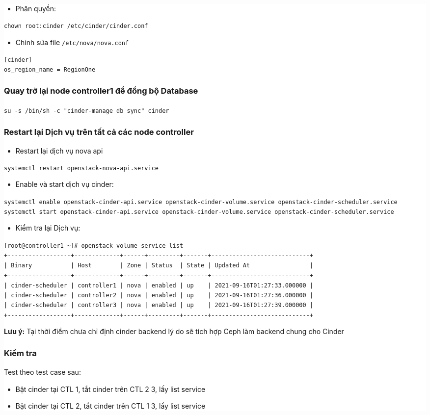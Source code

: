 - Phân quyền:

```
chown root:cinder /etc/cinder/cinder.conf
```

- Chỉnh sửa file `/etc/nova/nova.conf`

```
[cinder]
os_region_name = RegionOne
```

### Quay trở lại node controller1 để đồng bộ Database

```
su -s /bin/sh -c "cinder-manage db sync" cinder
```

### Restart lại Dịch vụ trên tất cả các node controller

- Restart lại dịch vụ nova api

```
systemctl restart openstack-nova-api.service
```

- Enable và start dịch vụ cinder:

```
systemctl enable openstack-cinder-api.service openstack-cinder-volume.service openstack-cinder-scheduler.service
systemctl start openstack-cinder-api.service openstack-cinder-volume.service openstack-cinder-scheduler.service
```

- Kiểm tra lại Dịch vụ:

```
[root@controller1 ~]# openstack volume service list
+------------------+-------------+------+---------+-------+----------------------------+
| Binary           | Host        | Zone | Status  | State | Updated At                 |
+------------------+-------------+------+---------+-------+----------------------------+
| cinder-scheduler | controller1 | nova | enabled | up    | 2021-09-16T01:27:33.000000 |
| cinder-scheduler | controller2 | nova | enabled | up    | 2021-09-16T01:27:36.000000 |
| cinder-scheduler | controller3 | nova | enabled | up    | 2021-09-16T01:27:39.000000 |
+------------------+-------------+------+---------+-------+----------------------------+
```

**Lưu ý:** Tại thời điểm chưa chỉ định cinder backend lý do sẽ tích hợp Ceph làm backend chung cho Cinder

### Kiểm tra

Test theo test case sau:

- Bật cinder tại CTL 1, tắt cinder trên CTL 2 3, lấy list service

- Bật cinder tại CTL 2, tắt cinder trên CTL 1 3, lấy list service
